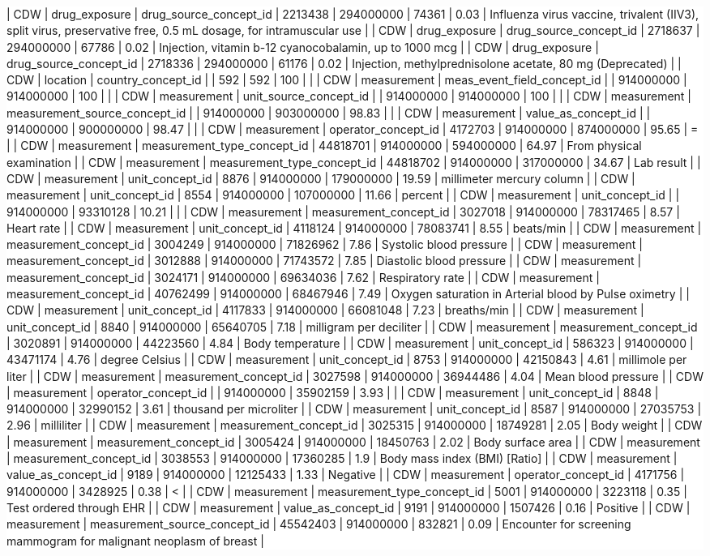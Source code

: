 | CDW | drug_exposure | drug_source_concept_id  | 2213438 | 294000000 | 74361 | 0.03 | Influenza virus vaccine, trivalent (IIV3), split virus, preservative free, 0.5 mL dosage, for intramuscular use |
| CDW | drug_exposure | drug_source_concept_id  | 2718637 | 294000000 | 67786 | 0.02 | Injection, vitamin b-12 cyanocobalamin, up to 1000 mcg |
| CDW | drug_exposure | drug_source_concept_id  | 2718336 | 294000000 | 61176 | 0.02 | Injection, methylprednisolone acetate, 80 mg (Deprecated) |
| CDW | location | country_concept_id  |  | 592 | 592 | 100 |  |
| CDW | measurement | meas_event_field_concept_id  |  | 914000000 | 914000000 | 100 |  |
| CDW | measurement | unit_source_concept_id  |  | 914000000 | 914000000 | 100 |  |
| CDW | measurement | measurement_source_concept_id  |  | 914000000 | 903000000 | 98.83 |  |
| CDW | measurement | value_as_concept_id  |  | 914000000 | 900000000 | 98.47 |  |
| CDW | measurement | operator_concept_id  | 4172703 | 914000000 | 874000000 | 95.65 | = |
| CDW | measurement | measurement_type_concept_id  | 44818701 | 914000000 | 594000000 | 64.97 | From physical examination |
| CDW | measurement | measurement_type_concept_id  | 44818702 | 914000000 | 317000000 | 34.67 | Lab result |
| CDW | measurement | unit_concept_id  | 8876 | 914000000 | 179000000 | 19.59 | millimeter mercury column |
| CDW | measurement | unit_concept_id  | 8554 | 914000000 | 107000000 | 11.66 | percent |
| CDW | measurement | unit_concept_id  |  | 914000000 | 93310128 | 10.21 |  |
| CDW | measurement | measurement_concept_id  | 3027018 | 914000000 | 78317465 | 8.57 | Heart rate |
| CDW | measurement | unit_concept_id  | 4118124 | 914000000 | 78083741 | 8.55 | beats/min |
| CDW | measurement | measurement_concept_id  | 3004249 | 914000000 | 71826962 | 7.86 | Systolic blood pressure |
| CDW | measurement | measurement_concept_id  | 3012888 | 914000000 | 71743572 | 7.85 | Diastolic blood pressure |
| CDW | measurement | measurement_concept_id  | 3024171 | 914000000 | 69634036 | 7.62 | Respiratory rate |
| CDW | measurement | measurement_concept_id  | 40762499 | 914000000 | 68467946 | 7.49 | Oxygen saturation in Arterial blood by Pulse oximetry |
| CDW | measurement | unit_concept_id  | 4117833 | 914000000 | 66081048 | 7.23 | breaths/min |
| CDW | measurement | unit_concept_id  | 8840 | 914000000 | 65640705 | 7.18 | milligram per deciliter |
| CDW | measurement | measurement_concept_id  | 3020891 | 914000000 | 44223560 | 4.84 | Body temperature |
| CDW | measurement | unit_concept_id  | 586323 | 914000000 | 43471174 | 4.76 | degree Celsius |
| CDW | measurement | unit_concept_id  | 8753 | 914000000 | 42150843 | 4.61 | millimole per liter |
| CDW | measurement | measurement_concept_id  | 3027598 | 914000000 | 36944486 | 4.04 | Mean blood pressure |
| CDW | measurement | operator_concept_id  |  | 914000000 | 35902159 | 3.93 |  |
| CDW | measurement | unit_concept_id  | 8848 | 914000000 | 32990152 | 3.61 | thousand per microliter |
| CDW | measurement | unit_concept_id  | 8587 | 914000000 | 27035753 | 2.96 | milliliter |
| CDW | measurement | measurement_concept_id  | 3025315 | 914000000 | 18749281 | 2.05 | Body weight |
| CDW | measurement | measurement_concept_id  | 3005424 | 914000000 | 18450763 | 2.02 | Body surface area |
| CDW | measurement | measurement_concept_id  | 3038553 | 914000000 | 17360285 | 1.9 | Body mass index (BMI) [Ratio] |
| CDW | measurement | value_as_concept_id  | 9189 | 914000000 | 12125433 | 1.33 | Negative |
| CDW | measurement | operator_concept_id  | 4171756 | 914000000 | 3428925 | 0.38 | < |
| CDW | measurement | measurement_type_concept_id  | 5001 | 914000000 | 3223118 | 0.35 | Test ordered through EHR |
| CDW | measurement | value_as_concept_id  | 9191 | 914000000 | 1507426 | 0.16 | Positive |
| CDW | measurement | measurement_source_concept_id  | 45542403 | 914000000 | 832821 | 0.09 | Encounter for screening mammogram for malignant neoplasm of breast |